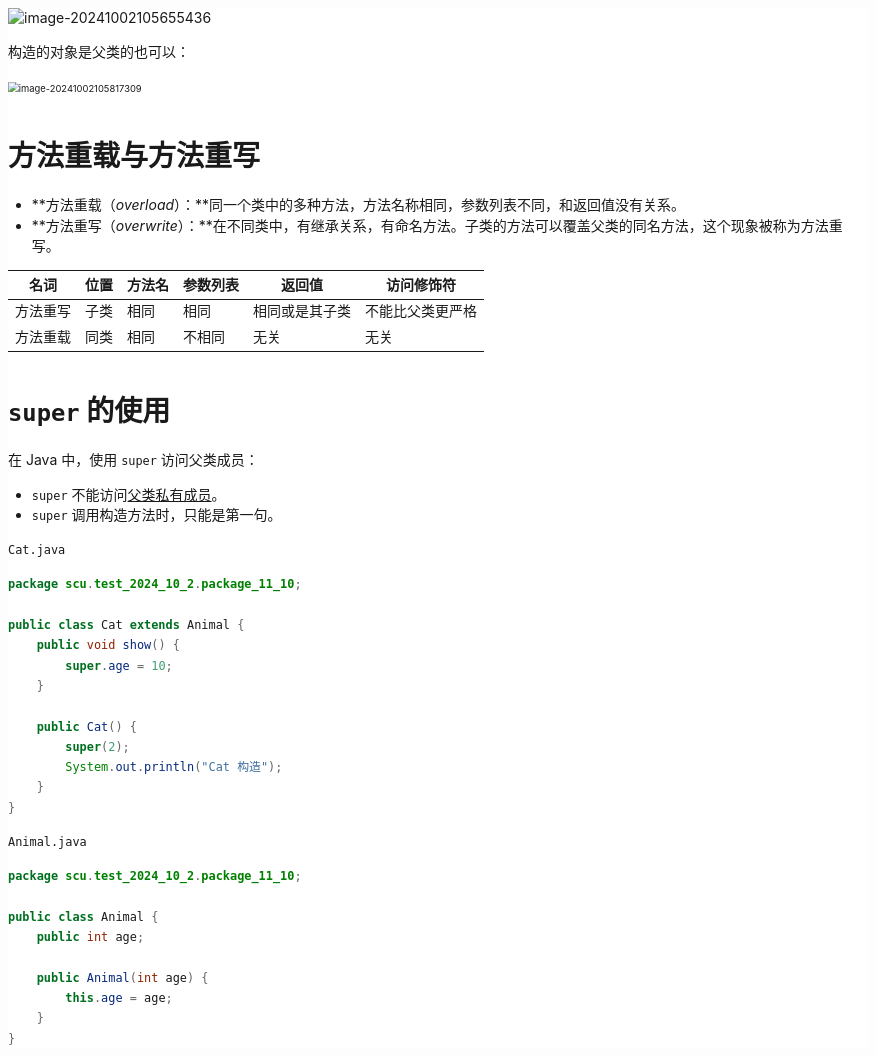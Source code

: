 ![image-20241002105655436](https://leafalice-image.oss-cn-hangzhou.aliyuncs.com/img/image-20241002105655436.png)

构造的对象是父类的也可以：

<img src="https://leafalice-image.oss-cn-hangzhou.aliyuncs.com/img/image-20241002105817309.png" alt="image-20241002105817309" style="zoom:67%;" />

# 方法重载与方法重写

- **方法重载（*overload*）：**同一个类中的多种方法，方法名称相同，参数列表不同，和返回值没有关系。
- **方法重写（*overwrite*）：**在不同类中，有继承关系，有命名方法。子类的方法可以覆盖父类的同名方法，这个现象被称为方法重写。

| 名词     | 位置 | 方法名 | 参数列表 | 返回值         | 访问修饰符       |
| -------- | ---- | ------ | -------- | -------------- | ---------------- |
| 方法重写 | 子类 | 相同   | 相同     | 相同或是其子类 | 不能比父类更严格 |
| 方法重载 | 同类 | 相同   | 不相同   | 无关           | 无关             |

# `super` 的使用

在 Java 中，使用 `super` 访问父类成员：

- `super` 不能访问<u>父类私有成员</u>。
- `super` 调用构造方法时，只能是第一句。

`Cat.java`

```java
package scu.test_2024_10_2.package_11_10;

public class Cat extends Animal {
    public void show() {
        super.age = 10;
    }

    public Cat() {
        super(2);
        System.out.println("Cat 构造");
    }
}
```

`Animal.java`

```java
package scu.test_2024_10_2.package_11_10;

public class Animal {
    public int age;

    public Animal(int age) {
        this.age = age;
    }
}
```
